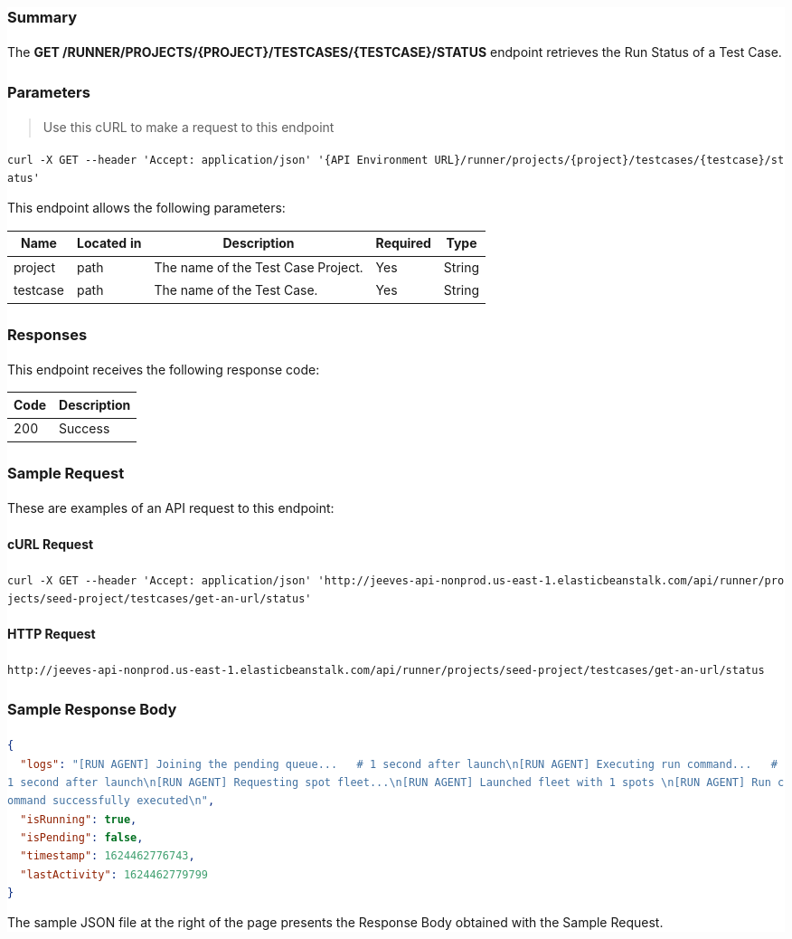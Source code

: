 ### Summary 
The **GET /RUNNER/PROJECTS/{PROJECT}/TESTCASES/{TESTCASE}/STATUS** endpoint retrieves the Run Status of a Test Case.

### Parameters
> Use this cURL to make a request to this endpoint

```shell
curl -X GET --header 'Accept: application/json' '{API Environment URL}/runner/projects/{project}/testcases/{testcase}/status'

```
This endpoint allows the following parameters:

| Name | Located in | Description | Required | Type |
| ---- | ---------- | ----------- | -------- | ---- |
| project | path | The name of the Test Case Project. | Yes | String |
| testcase | path | The name of the Test Case. | Yes | String |

### Responses
This endpoint receives the following response code:

| Code | Description |
| ---- | ----------- |
| 200 | Success |

### Sample Request
These are examples of an API request to this endpoint:

#### cURL Request
`curl -X GET --header 'Accept: application/json' 'http://jeeves-api-nonprod.us-east-1.elasticbeanstalk.com/api/runner/projects/seed-project/testcases/get-an-url/status'`

#### HTTP Request
`http://jeeves-api-nonprod.us-east-1.elasticbeanstalk.com/api/runner/projects/seed-project/testcases/get-an-url/status` 



### Sample Response Body
```json
{
  "logs": "[RUN AGENT] Joining the pending queue...   # 1 second after launch\n[RUN AGENT] Executing run command...   # 1 second after launch\n[RUN AGENT] Requesting spot fleet...\n[RUN AGENT] Launched fleet with 1 spots \n[RUN AGENT] Run command successfully executed\n",
  "isRunning": true,
  "isPending": false,
  "timestamp": 1624462776743,
  "lastActivity": 1624462779799
}
```
The sample JSON file at the right of the page presents the Response Body obtained with the Sample Request.
